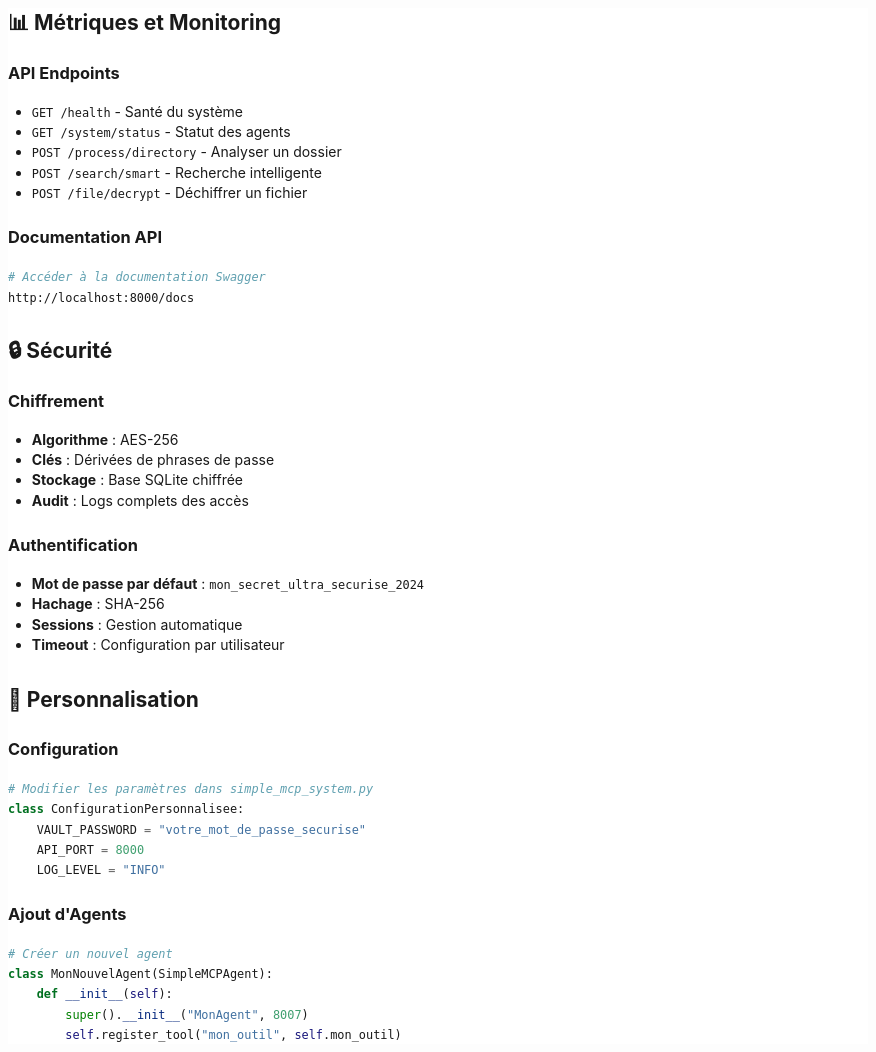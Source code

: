 ## 📊 Métriques et Monitoring

### API Endpoints

- `GET /health` - Santé du système
- `GET /system/status` - Statut des agents
- `POST /process/directory` - Analyser un dossier
- `POST /search/smart` - Recherche intelligente
- `POST /file/decrypt` - Déchiffrer un fichier

### Documentation API

```bash
# Accéder à la documentation Swagger
http://localhost:8000/docs
```

## 🔒 Sécurité

### Chiffrement

- **Algorithme** : AES-256
- **Clés** : Dérivées de phrases de passe
- **Stockage** : Base SQLite chiffrée
- **Audit** : Logs complets des accès

### Authentification

- **Mot de passe par défaut** : `mon_secret_ultra_securise_2024`
- **Hachage** : SHA-256
- **Sessions** : Gestion automatique
- **Timeout** : Configuration par utilisateur

## 🎨 Personnalisation

### Configuration

```python
# Modifier les paramètres dans simple_mcp_system.py
class ConfigurationPersonnalisee:
    VAULT_PASSWORD = "votre_mot_de_passe_securise"
    API_PORT = 8000
    LOG_LEVEL = "INFO"
```

### Ajout d'Agents

```python
# Créer un nouvel agent
class MonNouvelAgent(SimpleMCPAgent):
    def __init__(self):
        super().__init__("MonAgent", 8007)
        self.register_tool("mon_outil", self.mon_outil)
```
